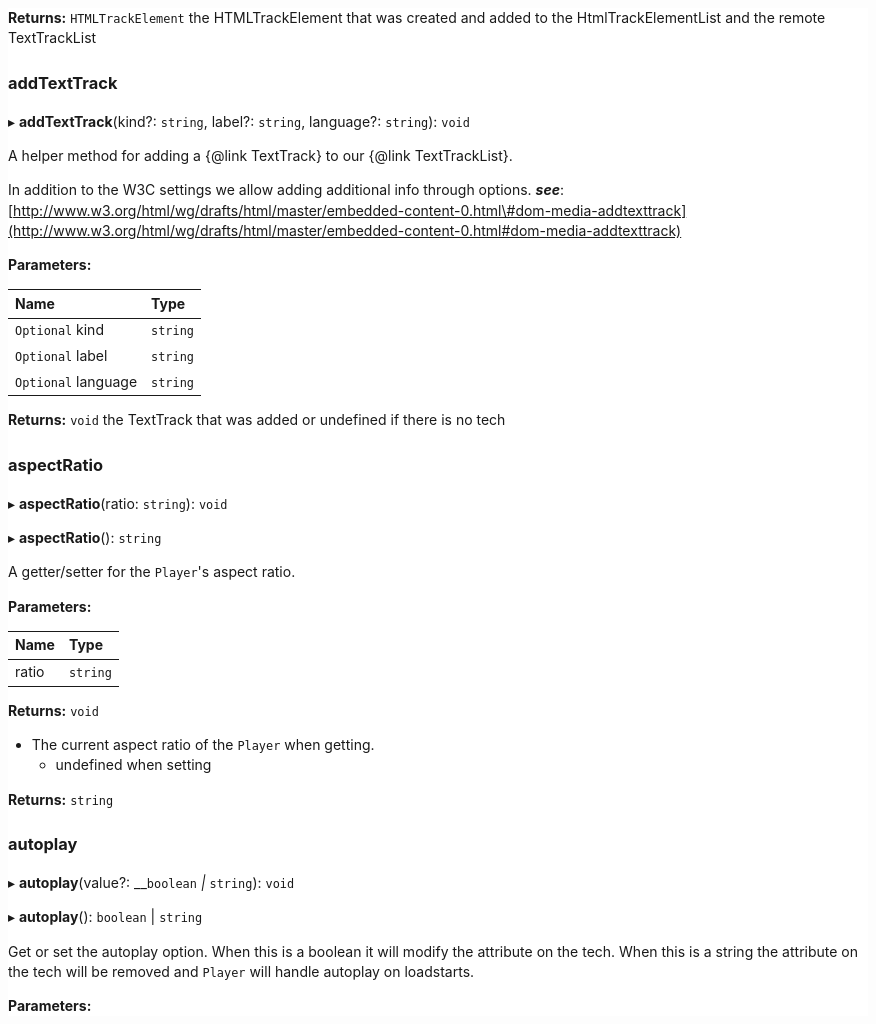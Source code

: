 **Returns:** `HTMLTrackElement` the HTMLTrackElement that was created and added to the HtmlTrackElementList and the remote TextTrackList

### addTextTrack <a id="addtexttrack"></a>

▸ **addTextTrack**\(kind?: `string`, label?: `string`, language?: `string`\): `void`

A helper method for adding a {@link TextTrack} to our {@link TextTrackList}.

In addition to the W3C settings we allow adding additional info through options. _**see**_: [http://www.w3.org/html/wg/drafts/html/master/embedded-content-0.html\#dom-media-addtexttrack](http://www.w3.org/html/wg/drafts/html/master/embedded-content-0.html#dom-media-addtexttrack)

**Parameters:**

| Name | Type |
| :--- | :--- |
| `Optional` kind | `string` |
| `Optional` label | `string` |
| `Optional` language | `string` |

**Returns:** `void` the TextTrack that was added or undefined if there is no tech

### aspectRatio <a id="aspectratio"></a>

▸ **aspectRatio**\(ratio: `string`\): `void`

▸ **aspectRatio**\(\): `string`

A getter/setter for the `Player`'s aspect ratio.

**Parameters:**

| Name | Type |
| :--- | :--- |
| ratio | `string` |

**Returns:** `void`

* The current aspect ratio of the `Player` when getting.
  * undefined when setting

**Returns:** `string`

### autoplay <a id="autoplay"></a>

▸ **autoplay**\(value?:  __`boolean` _\|_ `string`\): `void`

▸ **autoplay**\(\): `boolean` \| `string`

Get or set the autoplay option. When this is a boolean it will modify the attribute on the tech. When this is a string the attribute on the tech will be removed and `Player` will handle autoplay on loadstarts.

**Parameters:**
